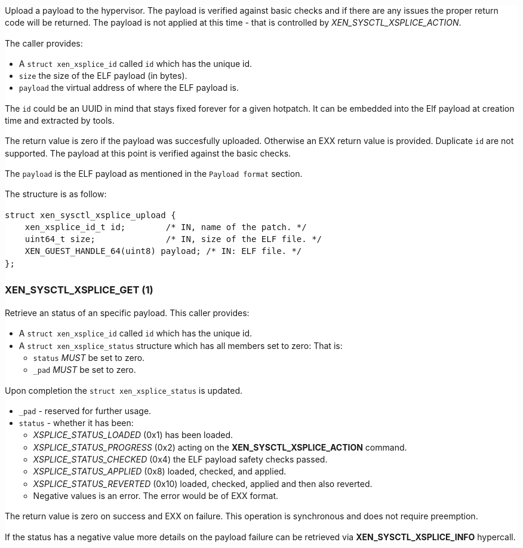 Upload a payload to the hypervisor. The payload is verified
against basic checks and if there are any issues the proper return code
will be returned. The payload is not applied at this time - that is
controlled by *XEN_SYSCTL_XSPLICE_ACTION*.

The caller provides:

 * A `struct xen_xsplice_id` called `id` which has the unique id.
 * `size` the size of the ELF payload (in bytes).
 * `payload` the virtual address of where the ELF payload is.

The `id` could be an UUID in mind that stays fixed forever for a given
hotpatch. It can be embedded into the Elf payload at creation time
and extracted by tools.

The return value is zero if the payload was succesfully uploaded.
Otherwise an EXX return value is provided. Duplicate `id` are not supported.
The payload at this point is verified against the basic checks.

The `payload` is the ELF payload as mentioned in the `Payload format` section.

The structure is as follow:

<pre>
struct xen_sysctl_xsplice_upload {  
    xen_xsplice_id_t id;        /* IN, name of the patch. */  
    uint64_t size;              /* IN, size of the ELF file. */
    XEN_GUEST_HANDLE_64(uint8) payload; /* IN: ELF file. */  
}; 
</pre>

### XEN_SYSCTL_XSPLICE_GET (1)

Retrieve an status of an specific payload. This caller provides:

 * A `struct xen_xsplice_id` called `id` which has the unique id.
 * A `struct xen_xsplice_status` structure which has all members
   set to zero: That is:
   * `status` *MUST* be set to zero.
   * `_pad` *MUST* be set to zero.

Upon completion the `struct xen_xsplice_status` is updated.

 * `_pad` - reserved for further usage.
 * `status` - whether it has been:
   * *XSPLICE_STATUS_LOADED* (0x1) has been loaded.
   * *XSPLICE_STATUS_PROGRESS* (0x2) acting on the **XEN_SYSCTL_XSPLICE_ACTION** command.
   * *XSPLICE_STATUS_CHECKED*  (0x4) the ELF payload safety checks passed.
   * *XSPLICE_STATUS_APPLIED* (0x8) loaded, checked, and applied.
   * *XSPLICE_STATUS_REVERTED* (0x10) loaded, checked, applied and then also reverted.
   *  Negative values is an error. The error would be of EXX format.

The return value is zero on success and EXX on failure. This operation
is synchronous and does not require preemption.

If the status has a negative value more details on the payload failure
can be retrieved via **XEN_SYSCTL_XSPLICE_INFO** hypercall.
